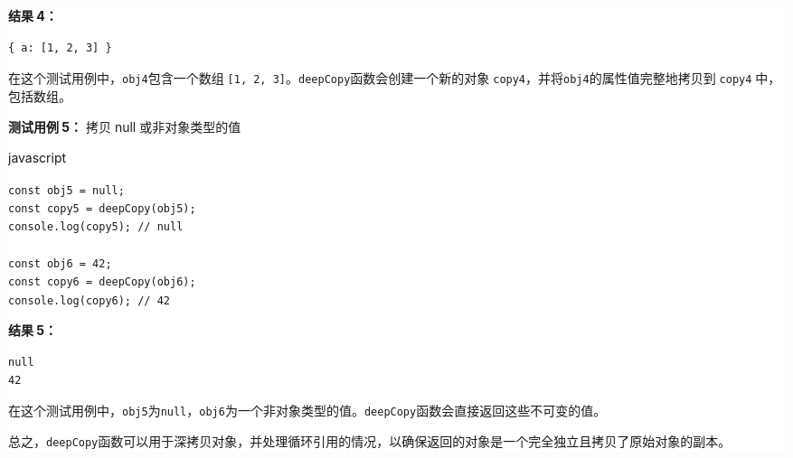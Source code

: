 **结果 4：**



```
{ a: [1, 2, 3] }
```

在这个测试用例中，`obj4`包含一个数组 `[1, 2, 3]`。`deepCopy`函数会创建一个新的对象 `copy4`，并将`obj4`的属性值完整地拷贝到 `copy4` 中，包括数组。

**测试用例 5：** 拷贝 null 或非对象类型的值

javascript

```
const obj5 = null;
const copy5 = deepCopy(obj5);
console.log(copy5); // null

const obj6 = 42;
const copy6 = deepCopy(obj6);
console.log(copy6); // 42
```

**结果 5：**



```
null
42
```

在这个测试用例中，`obj5`为`null`，`obj6`为一个非对象类型的值。`deepCopy`函数会直接返回这些不可变的值。

总之，`deepCopy`函数可以用于深拷贝对象，并处理循环引用的情况，以确保返回的对象是一个完全独立且拷贝了原始对象的副本。